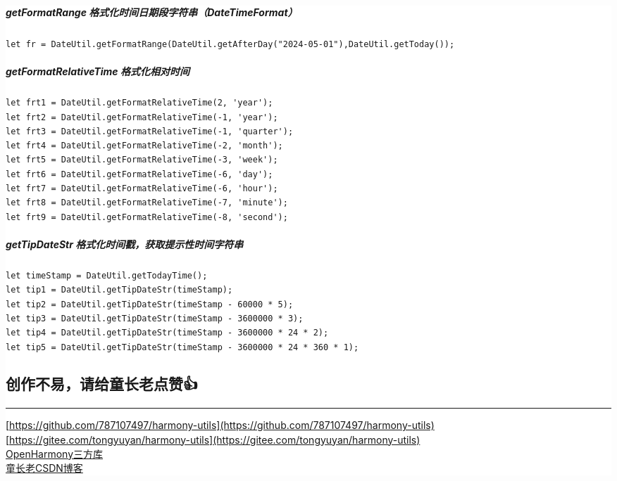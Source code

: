 ##### getFormatRange  格式化时间日期段字符串（DateTimeFormat）

```
let fr = DateUtil.getFormatRange(DateUtil.getAfterDay("2024-05-01"),DateUtil.getToday());
```

##### getFormatRelativeTime  格式化相对时间

```
let frt1 = DateUtil.getFormatRelativeTime(2, 'year');
let frt2 = DateUtil.getFormatRelativeTime(-1, 'year');
let frt3 = DateUtil.getFormatRelativeTime(-1, 'quarter');
let frt4 = DateUtil.getFormatRelativeTime(-2, 'month');
let frt5 = DateUtil.getFormatRelativeTime(-3, 'week');
let frt6 = DateUtil.getFormatRelativeTime(-6, 'day');
let frt7 = DateUtil.getFormatRelativeTime(-6, 'hour');
let frt8 = DateUtil.getFormatRelativeTime(-7, 'minute');
let frt9 = DateUtil.getFormatRelativeTime(-8, 'second');
```

##### getTipDateStr  格式化时间戳，获取提示性时间字符串

```
let timeStamp = DateUtil.getTodayTime();
let tip1 = DateUtil.getTipDateStr(timeStamp);
let tip2 = DateUtil.getTipDateStr(timeStamp - 60000 * 5);
let tip3 = DateUtil.getTipDateStr(timeStamp - 3600000 * 3);
let tip4 = DateUtil.getTipDateStr(timeStamp - 3600000 * 24 * 2);
let tip5 = DateUtil.getTipDateStr(timeStamp - 3600000 * 24 * 360 * 1);
```

## 创作不易，请给童长老点赞👍

------
[https://github.com/787107497/harmony-utils](https://github.com/787107497/harmony-utils)   
[https://gitee.com/tongyuyan/harmony-utils](https://gitee.com/tongyuyan/harmony-utils)   
[OpenHarmony三方库](https://ohpm.openharmony.cn/#/cn/detail/@pura%2Fharmony-utils)   
[童长老CSDN博客](https://blog.csdn.net/qq_32922545)   
   



